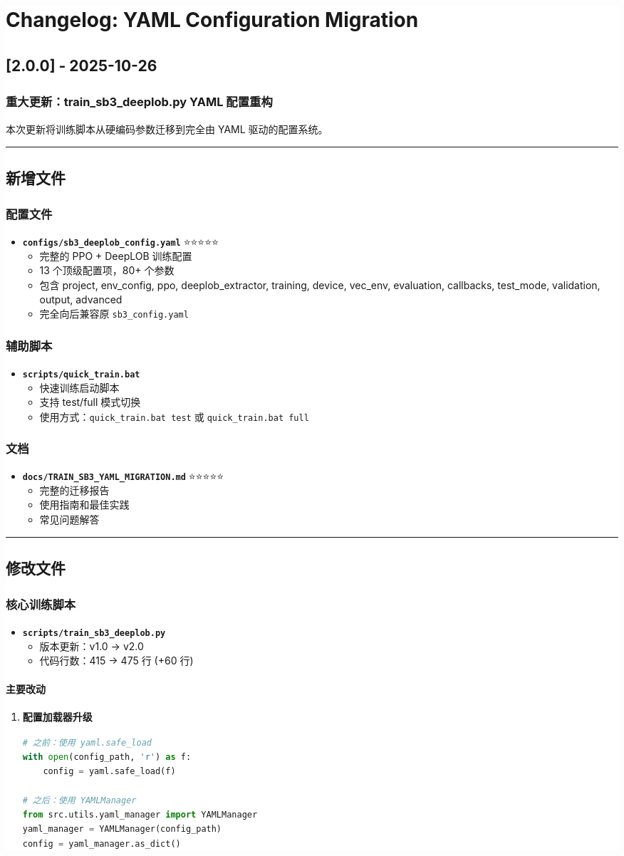 # Changelog: YAML Configuration Migration

## [2.0.0] - 2025-10-26

### 重大更新：train_sb3_deeplob.py YAML 配置重构

本次更新将训练脚本从硬编码参数迁移到完全由 YAML 驱动的配置系统。

---

## 新增文件

### 配置文件
- **`configs/sb3_deeplob_config.yaml`** ⭐⭐⭐⭐⭐
  - 完整的 PPO + DeepLOB 训练配置
  - 13 个顶级配置项，80+ 个参数
  - 包含 project, env_config, ppo, deeplob_extractor, training, device, vec_env, evaluation, callbacks, test_mode, validation, output, advanced
  - 完全向后兼容原 `sb3_config.yaml`

### 辅助脚本
- **`scripts/quick_train.bat`**
  - 快速训练启动脚本
  - 支持 test/full 模式切换
  - 使用方式：`quick_train.bat test` 或 `quick_train.bat full`

### 文档
- **`docs/TRAIN_SB3_YAML_MIGRATION.md`** ⭐⭐⭐⭐⭐
  - 完整的迁移报告
  - 使用指南和最佳实践
  - 常见问题解答

---

## 修改文件

### 核心训练脚本
- **`scripts/train_sb3_deeplob.py`**
  - 版本更新：v1.0 → v2.0
  - 代码行数：415 → 475 行 (+60 行)

#### 主要改动

1. **配置加载器升级**
   ```python
   # 之前：使用 yaml.safe_load
   with open(config_path, 'r') as f:
       config = yaml.safe_load(f)

   # 之后：使用 YAMLManager
   from src.utils.yaml_manager import YAMLManager
   yaml_manager = YAMLManager(config_path)
   config = yaml_manager.as_dict()
   ```
